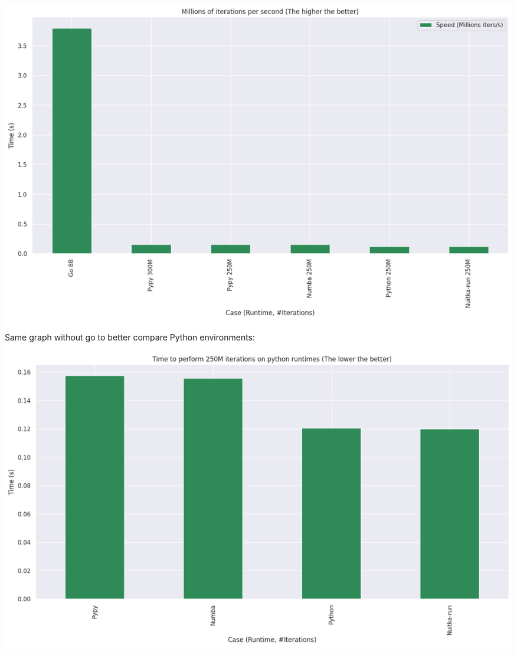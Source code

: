 ![Single thread runtime barchart](sp-speed.png)

Same graph without go to better compare Python environments:

![Single thread runtime barchart python](python-sp-speed.png)
